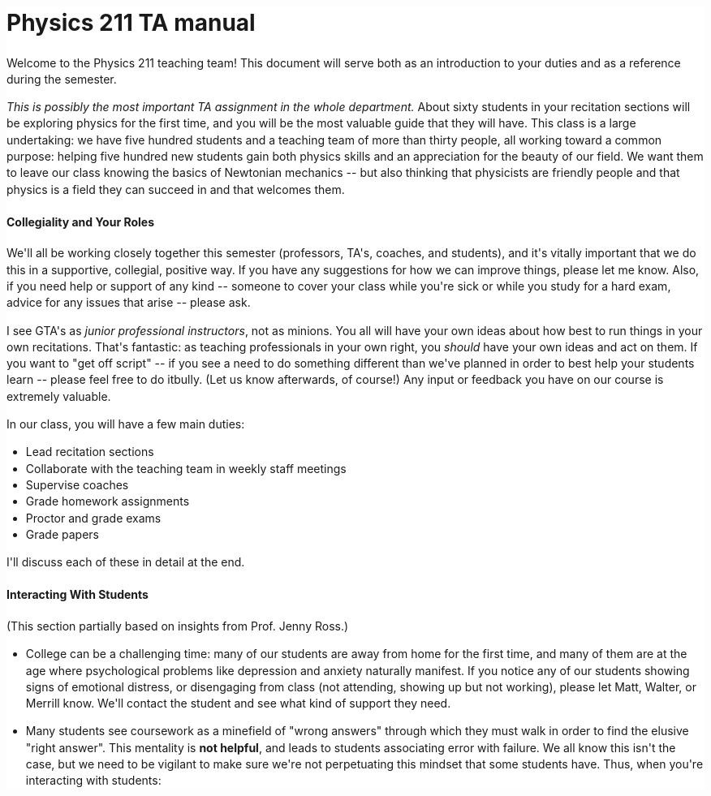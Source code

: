 # Physics 211 TA manual

Welcome to the Physics 211 teaching team! This document will serve both as an introduction to your duties and as a reference during the semester.


*This is possibly the most important TA assignment in the whole department.* About sixty students in your recitation sections will be exploring physics for the first time, and you will be the most valuable guide that they will have. This class is a large undertaking: we have five hundred students and a teaching team of more than thirty people, all working toward a common purpose: helping five hundred new students gain both physics skills and an appreciation for the beauty of our field. We want them to leave our class knowing the basics of Newtonian mechanics -- but also thinking that physicists are friendly people and that physics is a field they can succeed in and that welcomes them.

#### Collegiality and Your Roles

We'll all be working closely together this semester (professors, TA's, coaches, and students), and it's vitally important that we do this in a supportive, collegial, positive way. If you have any suggestions for how we can improve things, please let me know. Also, if you need help or support of any kind -- someone to cover your class while you're sick or while you study for a hard exam, advice for any issues that arise -- please ask. 

I see GTA's as *junior professional instructors*, not as minions. You all will have your own ideas about how best to run things in your own recitations. That's fantastic: as teaching professionals in your own right, you *should* have your own ideas and act on them. If you want to "get off script" -- if you see a need to do something different than we've planned in order to best help your students learn -- please feel free to do itbully. (Let us know afterwards, of course!) Any input or feedback you have on our course is extremely valuable. 

In our class, you will have a few main duties:

* Lead recitation sections
* Collaborate with the teaching team in weekly staff meetings
* Supervise coaches
* Grade homework assignments
* Proctor and grade exams
* Grade papers

I'll discuss each of these in detail at the end.


#### Interacting With Students

(This section partially based on insights from Prof. Jenny Ross.)

* College can be a challenging time: many of our students are away from home for the first time, and many of them are at the age where psychological problems like depression and anxiety naturally manifest. If you notice any of our students showing signs of emotional distress, or disengaging from class (not attending, showing up but not working), please let Matt, Walter, or Merrill know. We'll contact the student and see what kind of support they need.

* Many students see coursework as a minefield of "wrong answers" through which they must walk in order to find the elusive "right answer". This mentality is **not helpful**, and leads to students associating error with failure. We all know this isn't the case, but we need to be vigilant to make sure we're not perpetuating this mindset that some students have. Thus, when you're interacting with students:

